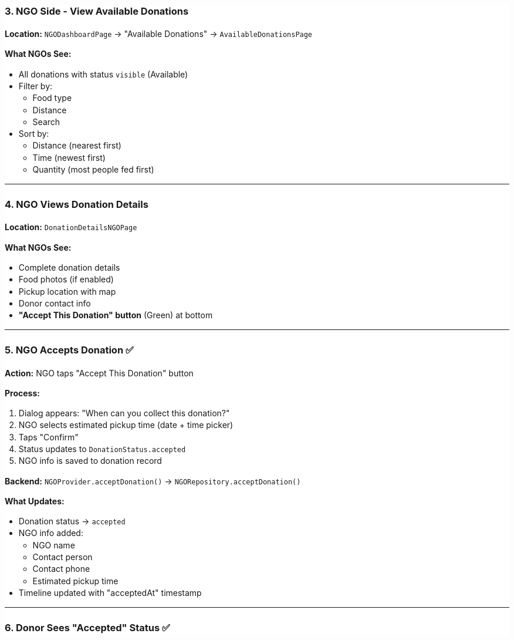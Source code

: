 
### 3. **NGO Side - View Available Donations**
**Location:** `NGODashboardPage` → "Available Donations" → `AvailableDonationsPage`

**What NGOs See:**
- All donations with status `visible` (Available)
- Filter by:
  - Food type
  - Distance
  - Search
- Sort by:
  - Distance (nearest first)
  - Time (newest first)
  - Quantity (most people fed first)

---

### 4. **NGO Views Donation Details**
**Location:** `DonationDetailsNGOPage`

**What NGOs See:**
- Complete donation details
- Food photos (if enabled)
- Pickup location with map
- Donor contact info
- **"Accept This Donation" button** (Green) at bottom

---

### 5. **NGO Accepts Donation** ✅
**Action:** NGO taps "Accept This Donation" button

**Process:**
1. Dialog appears: "When can you collect this donation?"
2. NGO selects estimated pickup time (date + time picker)
3. Taps "Confirm"
4. Status updates to `DonationStatus.accepted`
5. NGO info is saved to donation record

**Backend:** `NGOProvider.acceptDonation()` → `NGORepository.acceptDonation()`

**What Updates:**
- Donation status → `accepted`
- NGO info added:
  - NGO name
  - Contact person
  - Contact phone
  - Estimated pickup time
- Timeline updated with "acceptedAt" timestamp

---

### 6. **Donor Sees "Accepted" Status** ✅

